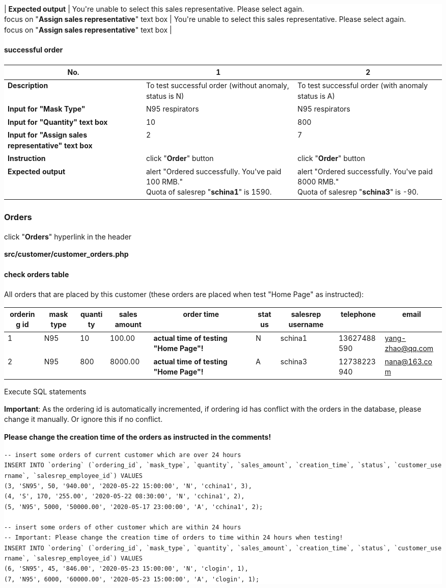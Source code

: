 | **Expected output**                                  | You're unable to select this sales representative. Please select again.<br/>focus on "**Assign sales representative**" text box | You're unable to select this sales representative. Please select again.<br/>focus on "**Assign sales representative**" text box |

<h4>successful order</h4>

| No.                                                  | 1                                                            | 2                                                            |
| ---------------------------------------------------- | ------------------------------------------------------------ | ------------------------------------------------------------ |
| **Description**                                      | To test successful order (without anomaly, status is N)      | To test successful order (with anomaly status is A)          |
| **Input for "Mask Type"**                            | N95 respirators                                              | N95 respirators                                              |
| **Input for "Quantity" text box**                    | 10                                                           | 800                                                          |
| **Input for "Assign sales representative" text box** | 2                                                            | 7                                                            |
| **Instruction**                                      | click "**Order**" button                                     | click "**Order**" button                                     |
| **Expected output**                                  | alert "Ordered successfully. You've paid 100 RMB."<br/>Quota of salesrep "**schina1**" is 1590. | alert "Ordered successfully. You've paid 8000 RMB."<br/>Quota of salesrep "**schina3**" is -90. |



<h3>Orders</h3>

click "**Orders**" hyperlink in the header

**src/customer/customer_orders.php**

<h4>check orders table</h4>

All orders that are placed by this customer (these orders are placed when test "Home Page" as instructed):

| ordering id | mask type | quantity | sales amount | order time                              | status | salesrep  username | telephone   | email            |
| ----------- | --------- | -------- | ------------ | --------------------------------------- | ------ | ------------------ | ----------- | ---------------- |
| 1           | N95       | 10       | 100.00       | **actual time of testing "Home Page"!** | N      | schina1            | 13627488590 | yang-zhao@qq.com |
| 2           | N95       | 800      | 8000.00      | **actual time of testing "Home Page"!** | A      | schina3            | 12738223940 | nana@163.com     |

Execute SQL statements

**Important**: As the ordering id is automatically incremented, if ordering id has conflict with the orders in the database, please change it manually. Or ignore this if no conflict.

**Please change the creation time of the orders as instructed in the comments!**

```mysql
-- insert some orders of current customer which are over 24 hours
INSERT INTO `ordering` (`ordering_id`, `mask_type`, `quantity`, `sales_amount`, `creation_time`, `status`, `customer_username`, `salesrep_employee_id`) VALUES
(3, 'SN95', 50, '940.00', '2020-05-22 15:00:00', 'N', 'cchina1', 3),
(4, 'S', 170, '255.00', '2020-05-22 08:30:00', 'N', 'cchina1', 2),
(5, 'N95', 5000, '50000.00', '2020-05-17 23:00:00', 'A', 'cchina1', 2);

-- insert some orders of other customer which are within 24 hours
-- Important: Please change the creation time of orders to time within 24 hours when testing!
INSERT INTO `ordering` (`ordering_id`, `mask_type`, `quantity`, `sales_amount`, `creation_time`, `status`, `customer_username`, `salesrep_employee_id`) VALUES
(6, 'SN95', 45, '846.00', '2020-05-23 15:00:00', 'N', 'clogin', 1), 
(7, 'N95', 6000, '60000.00', '2020-05-23 15:00:00', 'A', 'clogin', 1);
```
